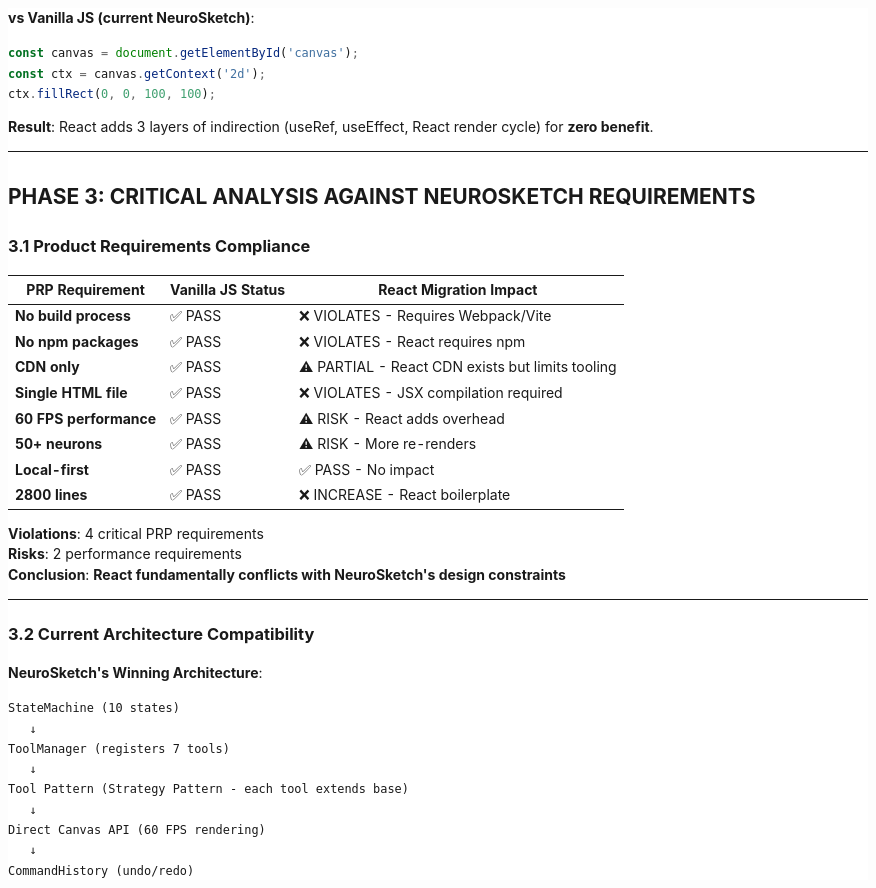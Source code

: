 **vs Vanilla JS (current NeuroSketch)**:
```javascript
const canvas = document.getElementById('canvas');
const ctx = canvas.getContext('2d');
ctx.fillRect(0, 0, 100, 100);
```

**Result**: React adds 3 layers of indirection (useRef, useEffect, React render cycle) for **zero benefit**.

---

## PHASE 3: CRITICAL ANALYSIS AGAINST NEUROSKETCH REQUIREMENTS

### 3.1 Product Requirements Compliance

| PRP Requirement | Vanilla JS Status | React Migration Impact |
|----------------|-------------------|----------------------|
| **No build process** | ✅ PASS | ❌ VIOLATES - Requires Webpack/Vite |
| **No npm packages** | ✅ PASS | ❌ VIOLATES - React requires npm |
| **CDN only** | ✅ PASS | ⚠️ PARTIAL - React CDN exists but limits tooling |
| **Single HTML file** | ✅ PASS | ❌ VIOLATES - JSX compilation required |
| **60 FPS performance** | ✅ PASS | ⚠️ RISK - React adds overhead |
| **50+ neurons** | ✅ PASS | ⚠️ RISK - More re-renders |
| **Local-first** | ✅ PASS | ✅ PASS - No impact |
| **2800 lines** | ✅ PASS | ❌ INCREASE - React boilerplate |

**Violations**: 4 critical PRP requirements  
**Risks**: 2 performance requirements  
**Conclusion**: **React fundamentally conflicts with NeuroSketch's design constraints**

---

### 3.2 Current Architecture Compatibility

**NeuroSketch's Winning Architecture**:
```
StateMachine (10 states)
   ↓
ToolManager (registers 7 tools)
   ↓
Tool Pattern (Strategy Pattern - each tool extends base)
   ↓
Direct Canvas API (60 FPS rendering)
   ↓
CommandHistory (undo/redo)
```
